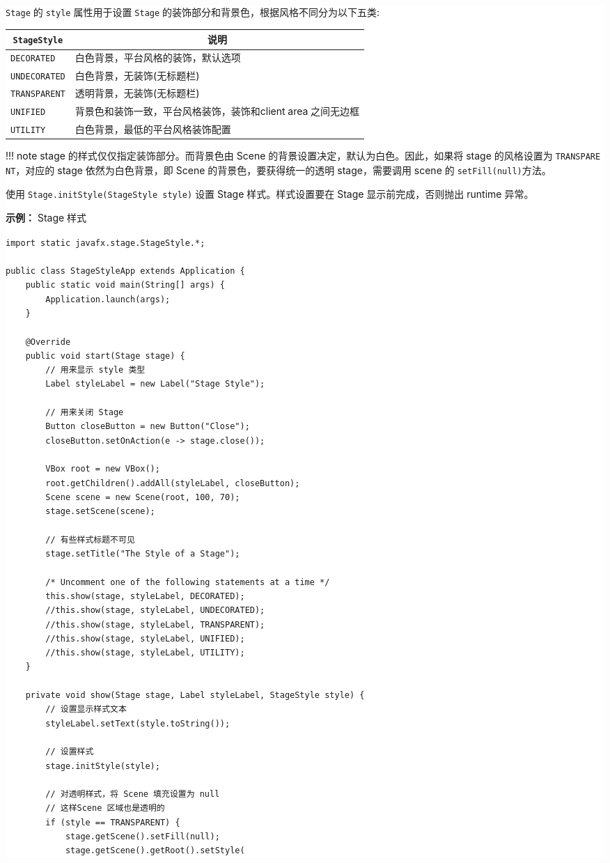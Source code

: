 `Stage` 的 `style` 属性用于设置 `Stage` 的装饰部分和背景色，根据风格不同分为以下五类:

| `StageStyle`  | 说明                                                     |
| ------------- | -------------------------------------------------------- |
| `DECORATED`   | 白色背景，平台风格的装饰，默认选项                          |
| `UNDECORATED` | 白色背景，无装饰(无标题栏)                                 |
| `TRANSPARENT` | 透明背景，无装饰(无标题栏)                                 |
| `UNIFIED`     | 背景色和装饰一致，平台风格装饰，装饰和client area 之间无边框 |
| `UTILITY`     | 白色背景，最低的平台风格装饰配置                           |

!!! note
    stage 的样式仅仅指定装饰部分。而背景色由 Scene 的背景设置决定，默认为白色。因此，如果将 stage 的风格设置为 `TRANSPARENT`，对应的 stage 依然为白色背景，即 Scene 的背景色，要获得统一的透明 stage，需要调用 scene 的 `setFill(null)`方法。

使用 `Stage.initStyle(StageStyle style)` 设置 Stage 样式。样式设置要在 Stage 显示前完成，否则抛出 runtime 异常。

**示例：** Stage 样式

```java{.line-numbers}
import static javafx.stage.StageStyle.*;

public class StageStyleApp extends Application {
    public static void main(String[] args) {
        Application.launch(args);
    }

    @Override
    public void start(Stage stage) {
        // 用来显示 style 类型
        Label styleLabel = new Label("Stage Style");

        // 用来关闭 Stage
        Button closeButton = new Button("Close");
        closeButton.setOnAction(e -> stage.close());

        VBox root = new VBox();
        root.getChildren().addAll(styleLabel, closeButton);
        Scene scene = new Scene(root, 100, 70);
        stage.setScene(scene);

        // 有些样式标题不可见
        stage.setTitle("The Style of a Stage");

        /* Uncomment one of the following statements at a time */
        this.show(stage, styleLabel, DECORATED);
        //this.show(stage, styleLabel, UNDECORATED);
        //this.show(stage, styleLabel, TRANSPARENT);
        //this.show(stage, styleLabel, UNIFIED);
        //this.show(stage, styleLabel, UTILITY);
    }

    private void show(Stage stage, Label styleLabel, StageStyle style) {
        // 设置显示样式文本
        styleLabel.setText(style.toString());

        // 设置样式
        stage.initStyle(style);

        // 对透明样式，将 Scene 填充设置为 null
        // 这样Scene 区域也是透明的
        if (style == TRANSPARENT) {
            stage.getScene().setFill(null);
            stage.getScene().getRoot().setStyle(
```